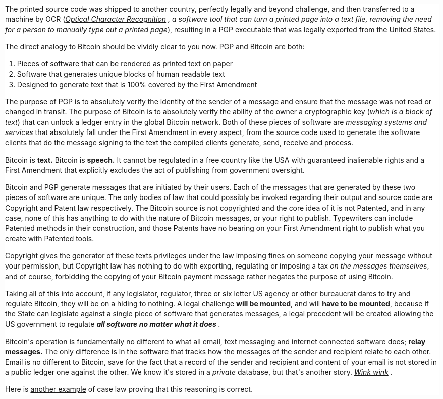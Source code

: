 The printed source code was shipped to another country, perfectly legally and beyond challenge, and then transferred to a machine by OCR ([_Optical Character Recognition_](https://en.wikipedia.org/wiki/Optical_character_recognition) _, a software tool that can turn a printed page into a text file, removing the need for a person to manually type out a printed page_), resulting in a PGP executable that was legally exported from the United States.

The direct analogy to Bitcoin should be vividly clear to you now. PGP and Bitcoin are both:

1. Pieces of software that can be rendered as printed text on paper
2. Software that generates unique blocks of human readable text
3. Designed to generate text that is 100% covered by the First Amendment

The purpose of PGP is to absolutely verify the identity of the sender of a message and ensure that the message was not read or changed in transit. The purpose of Bitcoin is to absolutely verify the ability of the owner a cryptographic key (_which is a block of text_) that can unlock a ledger entry in the global Bitcoin network. Both of these pieces of software are _messaging systems and services_ that absolutely fall under the First Amendment in every aspect, from the source code used to generate the software clients that do the message signing to the text the compiled clients generate, send, receive and process.

Bitcoin is **text.** Bitcoin is **speech.** It cannot be regulated in a free country like the USA with guaranteed inalienable rights and a First Amendment that explicitly excludes the act of publishing from government oversight.

Bitcoin and PGP generate messages that are initiated by their users. Each of the messages that are generated by these two pieces of software are unique. The only bodies of law that could possibly be invoked regarding their output and source code are Copyright and Patent law respectively. The Bitcoin source is not copyrighted and the core idea of it is not Patented, and in any case, none of this has anything to do with the nature of Bitcoin messages, or your right to publish. Typewriters can include Patented methods in their construction, and those Patents have no bearing on your First Amendment right to publish what you create with Patented tools.

Copyright gives the generator of these texts privileges under the law imposing fines on someone copying your message without your permission, but Copyright law has nothing to do with exporting, regulating or imposing a tax _on the messages themselves_, and of course, forbidding the copying of your Bitcoin payment message rather negates the purpose of using Bitcoin.

Taking all of this into account, if any legislator, regulator, three or six letter US agency or other bureaucrat dares to try and regulate Bitcoin, they will be on a hiding to nothing. A legal challenge [**will be mounted**](https://t.co/HfGxuOmyt6), and will **have to be mounted**, because if the State can legislate against a single piece of software that generates messages, a legal precedent will be created allowing the US government to regulate **_all software no matter what it does_** _._ 

Bitcoin's operation is fundamentally no different to what all email, text messaging and internet connected software does; **relay messages.** The only difference is in the software that tracks how the messages of the sender and recipient relate to each other. Email is no different to Bitcoin, save for the fact that a record of the sender and recipient and content of your email is not stored in a public ledger one against the other. We know it's stored in a _private_ database, but that's another story. [_Wink wink_](http://www.google.com/search?client=safari&rls=en&q=edward+snnowdn&ie=UTF-8&oe=UTF-8 "Google") _._ 

Here is [another example](https://www.eff.org/cases/bernstein-v-us-dept-justice) of case law proving that this reasoning is correct.